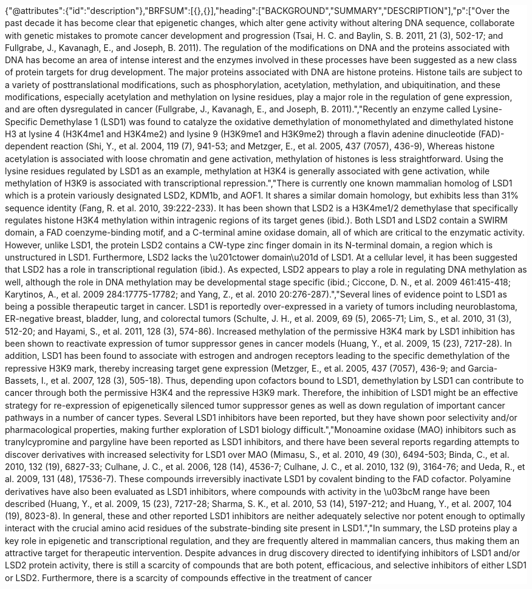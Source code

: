 {"@attributes":{"id":"description"},"BRFSUM":[{},{}],"heading":["BACKGROUND","SUMMARY","DESCRIPTION"],"p":["Over the past decade it has become clear that epigenetic changes, which alter gene activity without altering DNA sequence, collaborate with genetic mistakes to promote cancer development and progression (Tsai, H. C. and Baylin, S. B. 2011, 21 (3), 502-17; and Fullgrabe, J., Kavanagh, E., and Joseph, B. 2011). The regulation of the modifications on DNA and the proteins associated with DNA has become an area of intense interest and the enzymes involved in these processes have been suggested as a new class of protein targets for drug development. The major proteins associated with DNA are histone proteins. Histone tails are subject to a variety of posttranslational modifications, such as phosphorylation, acetylation, methylation, and ubiquitination, and these modifications, especially acetylation and methylation on lysine residues, play a major role in the regulation of gene expression, and are often dysregulated in cancer (Fullgrabe, J., Kavanagh, E., and Joseph, B. 2011).","Recently an enzyme called Lysine-Specific Demethylase 1 (LSD1) was found to catalyze the oxidative demethylation of monomethylated and dimethylated histone H3 at lysine 4 (H3K4me1 and H3K4me2) and lysine 9 (H3K9me1 and H3K9me2) through a flavin adenine dinucleotide (FAD)-dependent reaction (Shi, Y., et al. 2004, 119 (7), 941-53; and Metzger, E., et al. 2005, 437 (7057), 436-9), Whereas histone acetylation is associated with loose chromatin and gene activation, methylation of histones is less straightforward. Using the lysine residues regulated by LSD1 as an example, methylation at H3K4 is generally associated with gene activation, while methylation of H3K9 is associated with transcriptional repression.","There is currently one known mammalian homolog of LSD1 which is a protein variously designated LSD2, KDM1b, and AOF1. It shares a similar domain homology, but exhibits less than 31% sequence identity (Fang, R. et al. 2010, 39:222-233). It has been shown that LSD2 is a H3K4me1\/2 demethylase that specifically regulates histone H3K4 methylation within intragenic regions of its target genes (ibid.). Both LSD1 and LSD2 contain a SWIRM domain, a FAD coenzyme-binding motif, and a C-terminal amine oxidase domain, all of which are critical to the enzymatic activity. However, unlike LSD1, the protein LSD2 contains a CW-type zinc finger domain in its N-terminal domain, a region which is unstructured in LSD1. Furthermore, LSD2 lacks the \u201ctower domain\u201d of LSD1. At a cellular level, it has been suggested that LSD2 has a role in transcriptional regulation (ibid.). As expected, LSD2 appears to play a role in regulating DNA methylation as well, although the role in DNA methylation may be developmental stage specific (ibid.; Ciccone, D. N., et al. 2009 461:415-418; Karytinos, A., et al. 2009 284:17775-17782; and Yang, Z., et al. 2010 20:276-287).","Several lines of evidence point to LSD1 as being a possible therapeutic target in cancer. LSD1 is reportedly over-expressed in a variety of tumors including neuroblastoma, ER-negative breast, bladder, lung, and colorectal tumors (Schulte, J. H., et al. 2009, 69 (5), 2065-71; Lim, S., et al. 2010, 31 (3), 512-20; and Hayami, S., et al. 2011, 128 (3), 574-86). Increased methylation of the permissive H3K4 mark by LSD1 inhibition has been shown to reactivate expression of tumor suppressor genes in cancer models (Huang, Y., et al. 2009, 15 (23), 7217-28). In addition, LSD1 has been found to associate with estrogen and androgen receptors leading to the specific demethylation of the repressive H3K9 mark, thereby increasing target gene expression (Metzger, E., et al. 2005, 437 (7057), 436-9; and Garcia-Bassets, I., et al. 2007, 128 (3), 505-18). Thus, depending upon cofactors bound to LSD1, demethylation by LSD1 can contribute to cancer through both the permissive H3K4 and the repressive H3K9 mark. Therefore, the inhibition of LSD1 might be an effective strategy for re-expression of epigenetically silenced tumor suppressor genes as well as down regulation of important cancer pathways in a number of cancer types. Several LSD1 inhibitors have been reported, but they have shown poor selectivity and\/or pharmacological properties, making further exploration of LSD1 biology difficult.","Monoamine oxidase (MAO) inhibitors such as tranylcypromine and pargyline have been reported as LSD1 inhibitors, and there have been several reports regarding attempts to discover derivatives with increased selectivity for LSD1 over MAO (Mimasu, S., et al. 2010, 49 (30), 6494-503; Binda, C., et al. 2010, 132 (19), 6827-33; Culhane, J. C., et al. 2006, 128 (14), 4536-7; Culhane, J. C., et al. 2010, 132 (9), 3164-76; and Ueda, R., et al. 2009, 131 (48), 17536-7). These compounds irreversibly inactivate LSD1 by covalent binding to the FAD cofactor. Polyamine derivatives have also been evaluated as LSD1 inhibitors, where compounds with activity in the \u03bcM range have been described (Huang, Y., et al. 2009, 15 (23), 7217-28; Sharma, S. K., et al. 2010, 53 (14), 5197-212; and Huang, Y., et al. 2007, 104 (19), 8023-8). In general, these and other reported LSD1 inhibitors are neither adequately selective nor potent enough to optimally interact with the crucial amino acid residues of the substrate-binding site present in LSD1.","In summary, the LSD proteins play a key role in epigenetic and transcriptional regulation, and they are frequently altered in mammalian cancers, thus making them an attractive target for therapeutic intervention. Despite advances in drug discovery directed to identifying inhibitors of LSD1 and\/or LSD2 protein activity, there is still a scarcity of compounds that are both potent, efficacious, and selective inhibitors of either LSD1 or LSD2. Furthermore, there is a scarcity of compounds effective in the treatment of cancer